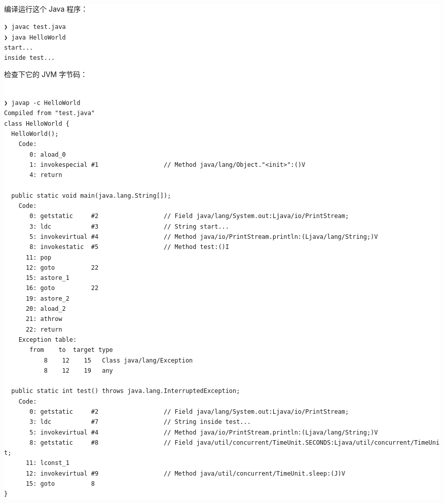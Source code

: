 编译运行这个 Java 程序：

```shell
❯ javac test.java
❯ java HelloWorld
start...
inside test...

```

检查下它的 JVM 字节码：

```

❯ javap -c HelloWorld
Compiled from "test.java"
class HelloWorld {
  HelloWorld();
    Code:
       0: aload_0
       1: invokespecial #1                  // Method java/lang/Object."<init>":()V
       4: return

  public static void main(java.lang.String[]);
    Code:
       0: getstatic     #2                  // Field java/lang/System.out:Ljava/io/PrintStream;
       3: ldc           #3                  // String start...
       5: invokevirtual #4                  // Method java/io/PrintStream.println:(Ljava/lang/String;)V
       8: invokestatic  #5                  // Method test:()I
      11: pop
      12: goto          22
      15: astore_1
      16: goto          22
      19: astore_2
      20: aload_2
      21: athrow
      22: return
    Exception table:
       from    to  target type
           8    12    15   Class java/lang/Exception
           8    12    19   any

  public static int test() throws java.lang.InterruptedException;
    Code:
       0: getstatic     #2                  // Field java/lang/System.out:Ljava/io/PrintStream;
       3: ldc           #7                  // String inside test...
       5: invokevirtual #4                  // Method java/io/PrintStream.println:(Ljava/lang/String;)V
       8: getstatic     #8                  // Field java/util/concurrent/TimeUnit.SECONDS:Ljava/util/concurrent/TimeUnit;
      11: lconst_1
      12: invokevirtual #9                  // Method java/util/concurrent/TimeUnit.sleep:(J)V
      15: goto          8
}
```
